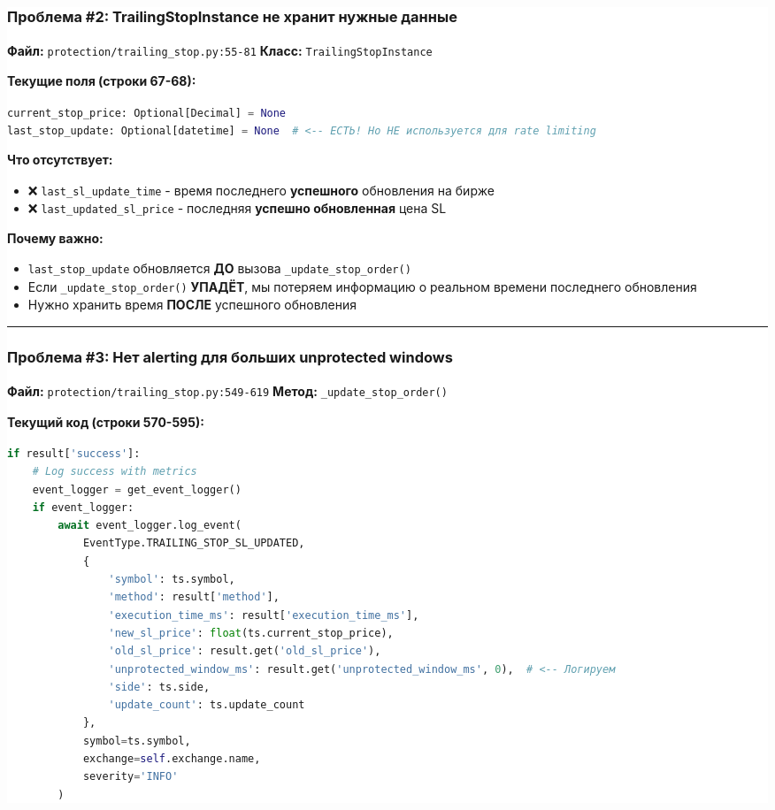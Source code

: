 
### Проблема #2: TrailingStopInstance не хранит нужные данные

**Файл:** `protection/trailing_stop.py:55-81`
**Класс:** `TrailingStopInstance`

**Текущие поля (строки 67-68):**
```python
current_stop_price: Optional[Decimal] = None
last_stop_update: Optional[datetime] = None  # <-- ЕСТЬ! Но НЕ используется для rate limiting
```

**Что отсутствует:**
- ❌ `last_sl_update_time` - время последнего **успешного** обновления на бирже
- ❌ `last_updated_sl_price` - последняя **успешно обновленная** цена SL

**Почему важно:**
- `last_stop_update` обновляется **ДО** вызова `_update_stop_order()`
- Если `_update_stop_order()` **УПАДЁТ**, мы потеряем информацию о реальном времени последнего обновления
- Нужно хранить время **ПОСЛЕ** успешного обновления

---

### Проблема #3: Нет alerting для больших unprotected windows

**Файл:** `protection/trailing_stop.py:549-619`
**Метод:** `_update_stop_order()`

**Текущий код (строки 570-595):**
```python
if result['success']:
    # Log success with metrics
    event_logger = get_event_logger()
    if event_logger:
        await event_logger.log_event(
            EventType.TRAILING_STOP_SL_UPDATED,
            {
                'symbol': ts.symbol,
                'method': result['method'],
                'execution_time_ms': result['execution_time_ms'],
                'new_sl_price': float(ts.current_stop_price),
                'old_sl_price': result.get('old_sl_price'),
                'unprotected_window_ms': result.get('unprotected_window_ms', 0),  # <-- Логируем
                'side': ts.side,
                'update_count': ts.update_count
            },
            symbol=ts.symbol,
            exchange=self.exchange.name,
            severity='INFO'
        )
```
